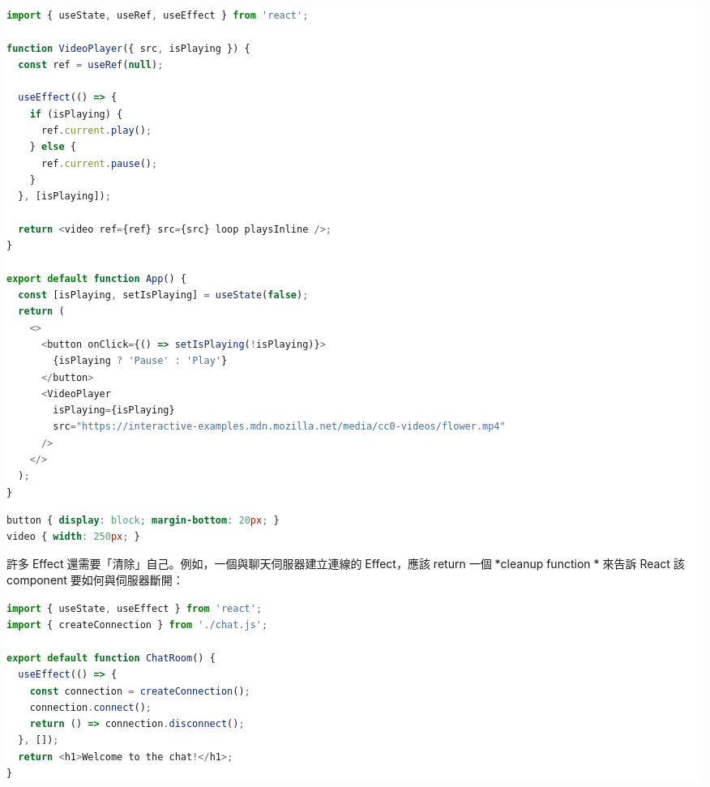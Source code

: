 <Sandpack>

```js
import { useState, useRef, useEffect } from 'react';

function VideoPlayer({ src, isPlaying }) {
  const ref = useRef(null);

  useEffect(() => {
    if (isPlaying) {
      ref.current.play();
    } else {
      ref.current.pause();
    }
  }, [isPlaying]);

  return <video ref={ref} src={src} loop playsInline />;
}

export default function App() {
  const [isPlaying, setIsPlaying] = useState(false);
  return (
    <>
      <button onClick={() => setIsPlaying(!isPlaying)}>
        {isPlaying ? 'Pause' : 'Play'}
      </button>
      <VideoPlayer
        isPlaying={isPlaying}
        src="https://interactive-examples.mdn.mozilla.net/media/cc0-videos/flower.mp4"
      />
    </>
  );
}
```

```css
button { display: block; margin-bottom: 20px; }
video { width: 250px; }
```

</Sandpack>

許多 Effect 還需要「清除」自己。例如，一個與聊天伺服器建立連線的 Effect，應該 return 一個 *cleanup function * 來告訴 React 該 component 要如何與伺服器斷開：

<Sandpack>

```js
import { useState, useEffect } from 'react';
import { createConnection } from './chat.js';

export default function ChatRoom() {
  useEffect(() => {
    const connection = createConnection();
    connection.connect();
    return () => connection.disconnect();
  }, []);
  return <h1>Welcome to the chat!</h1>;
}
```
